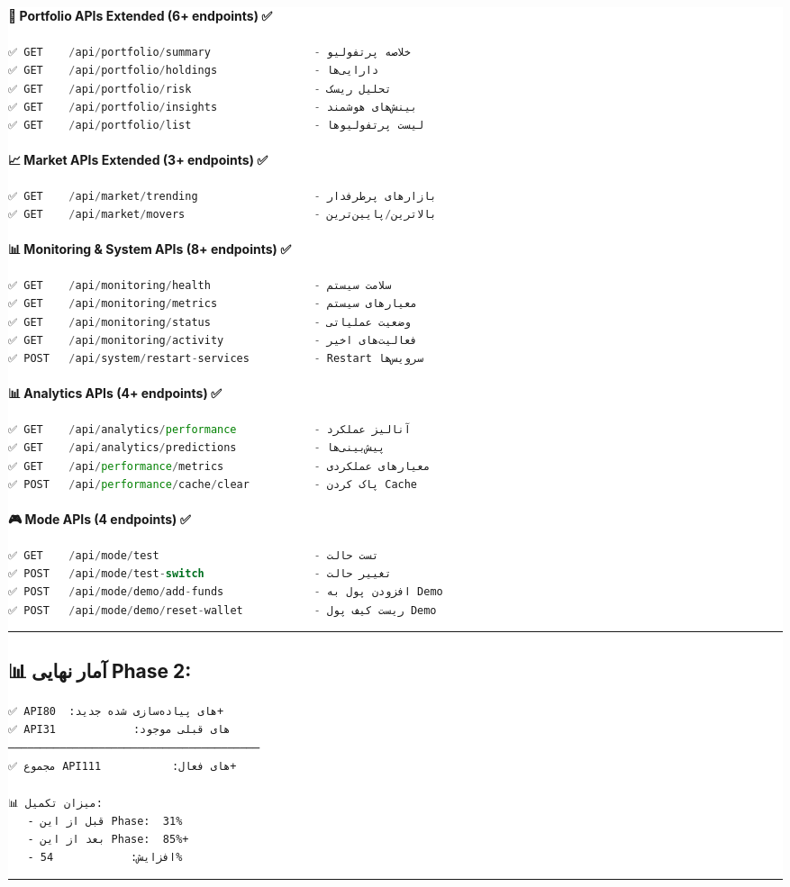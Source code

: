 #### 💼 Portfolio APIs Extended (6+ endpoints) ✅
```javascript
✅ GET    /api/portfolio/summary                - خلاصه پرتفولیو
✅ GET    /api/portfolio/holdings               - دارایی‌ها
✅ GET    /api/portfolio/risk                   - تحلیل ریسک
✅ GET    /api/portfolio/insights               - بینش‌های هوشمند
✅ GET    /api/portfolio/list                   - لیست پرتفولیوها
```

#### 📈 Market APIs Extended (3+ endpoints) ✅
```javascript
✅ GET    /api/market/trending                  - بازارهای پرطرفدار
✅ GET    /api/market/movers                    - بالاترین/پایین‌ترین
```

#### 📊 Monitoring & System APIs (8+ endpoints) ✅
```javascript
✅ GET    /api/monitoring/health                - سلامت سیستم
✅ GET    /api/monitoring/metrics               - معیارهای سیستم
✅ GET    /api/monitoring/status                - وضعیت عملیاتی
✅ GET    /api/monitoring/activity              - فعالیت‌های اخیر
✅ POST   /api/system/restart-services          - Restart سرویس‌ها
```

#### 📊 Analytics APIs (4+ endpoints) ✅
```javascript
✅ GET    /api/analytics/performance            - آنالیز عملکرد
✅ GET    /api/analytics/predictions            - پیش‌بینی‌ها
✅ GET    /api/performance/metrics              - معیارهای عملکردی
✅ POST   /api/performance/cache/clear          - پاک کردن Cache
```

#### 🎮 Mode APIs (4 endpoints) ✅
```javascript
✅ GET    /api/mode/test                        - تست حالت
✅ POST   /api/mode/test-switch                 - تغییر حالت
✅ POST   /api/mode/demo/add-funds              - افزودن پول به Demo
✅ POST   /api/mode/demo/reset-wallet           - ریست کیف پول Demo
```

---

## 📊 آمار نهایی Phase 2:

```
✅ APIهای پیاده‌سازی شده جدید:  80+
✅ APIهای قبلی موجود:            31
───────────────────────────────────────
✅ مجموع APIهای فعال:           111+

📊 میزان تکمیل:
   - قبل از این Phase:  31%
   - بعد از این Phase:  85%+
   - افزایش:            54%
```

---